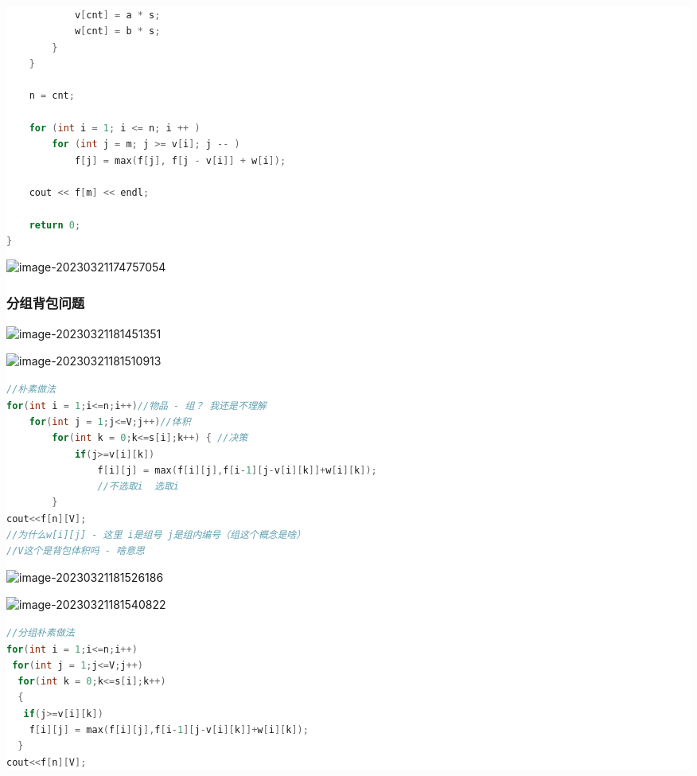 ```c++
            v[cnt] = a * s;
            w[cnt] = b * s;
        }
    }

    n = cnt;

    for (int i = 1; i <= n; i ++ )
        for (int j = m; j >= v[i]; j -- )
            f[j] = max(f[j], f[j - v[i]] + w[i]);

    cout << f[m] << endl;

    return 0;
}

```

![image-20230321174757054](C:\Users\Administrator\AppData\Roaming\Typora\typora-user-images\image-20230321174757054.png)

### 分组背包问题

![image-20230321181451351](C:\Users\Administrator\AppData\Roaming\Typora\typora-user-images\image-20230321181451351.png)

![image-20230321181510913](C:\Users\Administrator\AppData\Roaming\Typora\typora-user-images\image-20230321181510913.png)

```c++
//朴素做法
for(int i = 1;i<=n;i++)//物品 - 组？ 我还是不理解
    for(int j = 1;j<=V;j++)//体积
        for(int k = 0;k<=s[i];k++) { //决策
            if(j>=v[i][k])
                f[i][j] = max(f[i][j],f[i-1][j-v[i][k]]+w[i][k]);
                //不选取i  选取i
        }
cout<<f[n][V];
//为什么w[i][j] - 这里 i是组号 j是组内编号（组这个概念是啥）
//V这个是背包体积吗 - 啥意思
```

![image-20230321181526186](C:\Users\Administrator\AppData\Roaming\Typora\typora-user-images\image-20230321181526186.png)

![image-20230321181540822](C:\Users\Administrator\AppData\Roaming\Typora\typora-user-images\image-20230321181540822.png)

```c++
//分组朴素做法
for(int i = 1;i<=n;i++)
 for(int j = 1;j<=V;j++)
  for(int k = 0;k<=s[i];k++)
  {
   if(j>=v[i][k])
    f[i][j] = max(f[i][j],f[i-1][j-v[i][k]]+w[i][k]);
  }
cout<<f[n][V];
```
